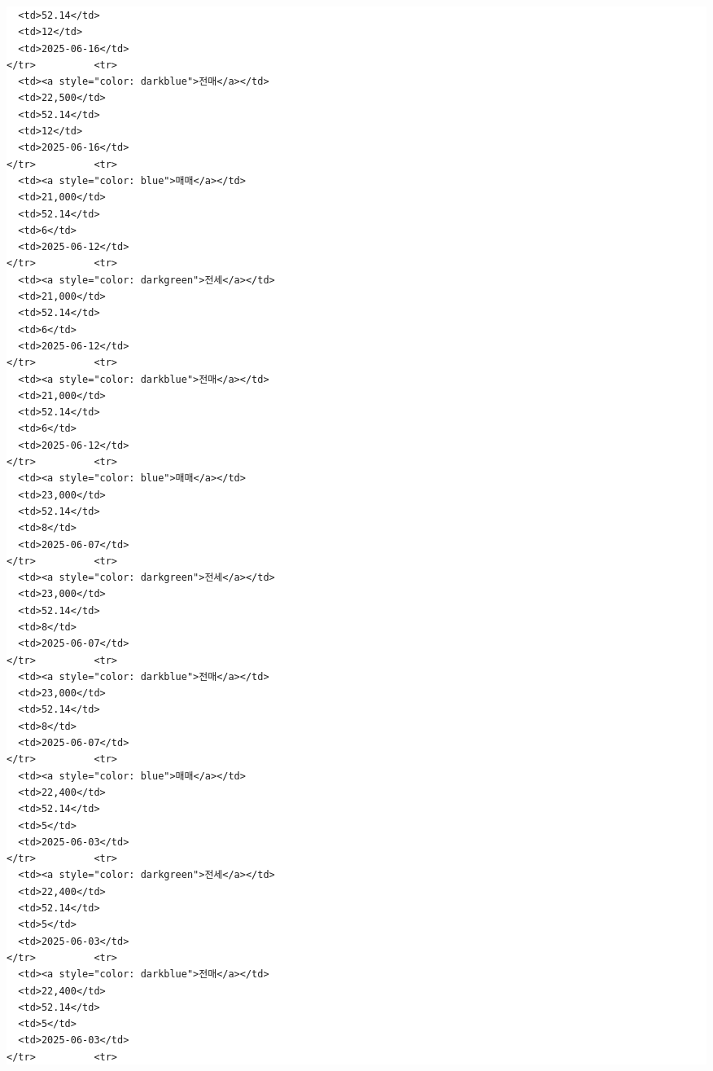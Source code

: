       <td>52.14</td>
      <td>12</td>
      <td>2025-06-16</td>
    </tr>          <tr>
      <td><a style="color: darkblue">전매</a></td>
      <td>22,500</td>
      <td>52.14</td>
      <td>12</td>
      <td>2025-06-16</td>
    </tr>          <tr>
      <td><a style="color: blue">매매</a></td>
      <td>21,000</td>
      <td>52.14</td>
      <td>6</td>
      <td>2025-06-12</td>
    </tr>          <tr>
      <td><a style="color: darkgreen">전세</a></td>
      <td>21,000</td>
      <td>52.14</td>
      <td>6</td>
      <td>2025-06-12</td>
    </tr>          <tr>
      <td><a style="color: darkblue">전매</a></td>
      <td>21,000</td>
      <td>52.14</td>
      <td>6</td>
      <td>2025-06-12</td>
    </tr>          <tr>
      <td><a style="color: blue">매매</a></td>
      <td>23,000</td>
      <td>52.14</td>
      <td>8</td>
      <td>2025-06-07</td>
    </tr>          <tr>
      <td><a style="color: darkgreen">전세</a></td>
      <td>23,000</td>
      <td>52.14</td>
      <td>8</td>
      <td>2025-06-07</td>
    </tr>          <tr>
      <td><a style="color: darkblue">전매</a></td>
      <td>23,000</td>
      <td>52.14</td>
      <td>8</td>
      <td>2025-06-07</td>
    </tr>          <tr>
      <td><a style="color: blue">매매</a></td>
      <td>22,400</td>
      <td>52.14</td>
      <td>5</td>
      <td>2025-06-03</td>
    </tr>          <tr>
      <td><a style="color: darkgreen">전세</a></td>
      <td>22,400</td>
      <td>52.14</td>
      <td>5</td>
      <td>2025-06-03</td>
    </tr>          <tr>
      <td><a style="color: darkblue">전매</a></td>
      <td>22,400</td>
      <td>52.14</td>
      <td>5</td>
      <td>2025-06-03</td>
    </tr>          <tr>
